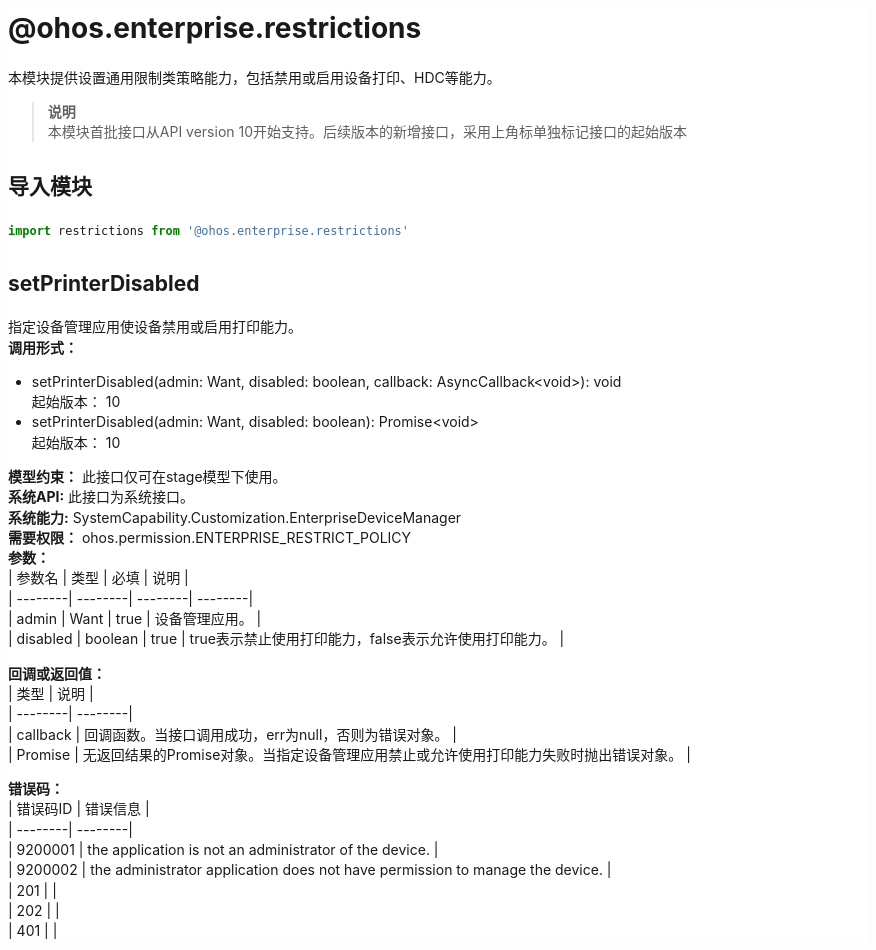# @ohos.enterprise.restrictions    
本模块提供设置通用限制类策略能力，包括禁用或启用设备打印、HDC等能力。  
> **说明**   
>本模块首批接口从API version 10开始支持。后续版本的新增接口，采用上角标单独标记接口的起始版本  
  
## 导入模块  
  
```js    
import restrictions from '@ohos.enterprise.restrictions'    
```  
    
## setPrinterDisabled    
指定设备管理应用使设备禁用或启用打印能力。  
 **调用形式：**     
    
- setPrinterDisabled(admin: Want, disabled: boolean, callback: AsyncCallback\<void>): void    
起始版本： 10    
- setPrinterDisabled(admin: Want, disabled: boolean): Promise\<void>    
起始版本： 10  
  
 **模型约束：** 此接口仅可在stage模型下使用。  
 **系统API:**  此接口为系统接口。  
 **系统能力:**  SystemCapability.Customization.EnterpriseDeviceManager  
 **需要权限：** ohos.permission.ENTERPRISE_RESTRICT_POLICY    
 **参数：**     
| 参数名 | 类型 | 必填 | 说明 |  
| --------| --------| --------| --------|  
| admin | Want | true | 设备管理应用。  |  
| disabled | boolean | true | true表示禁止使用打印能力，false表示允许使用打印能力。  |  
    
 **回调或返回值：**     
| 类型 | 说明 |  
| --------| --------|  
| callback | 回调函数。当接口调用成功，err为null，否则为错误对象。 |  
| Promise<void> | 无返回结果的Promise对象。当指定设备管理应用禁止或允许使用打印能力失败时抛出错误对象。 |  
    
    
 **错误码：**     
| 错误码ID | 错误信息 |  
| --------| --------|  
| 9200001 | the application is not an administrator of the device. |  
| 9200002 | the administrator application does not have permission to manage the device. |  
| 201 |  |  
| 202 |  |  
| 401 |  |  
    
